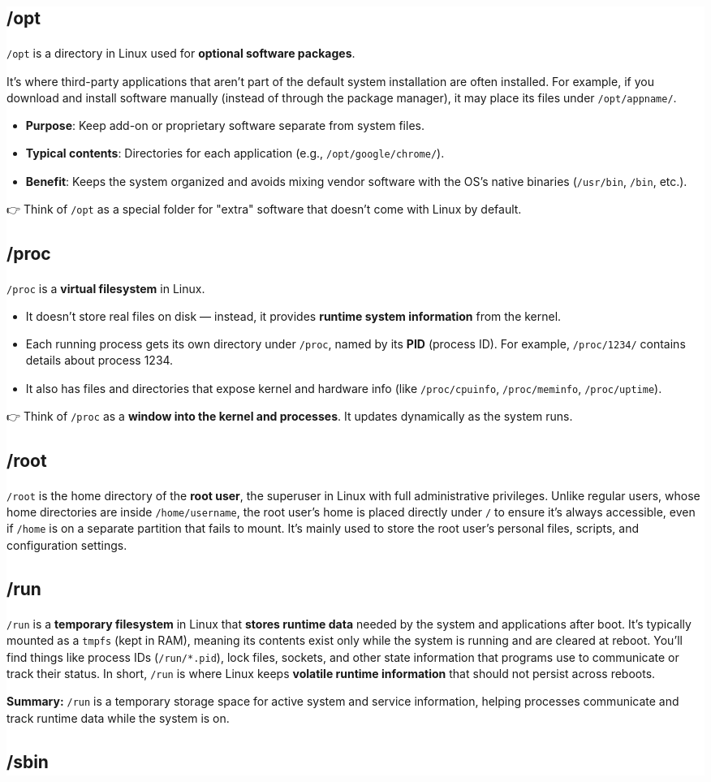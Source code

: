## /opt

`/opt` is a directory in Linux used for **optional software packages**.

It’s where third-party applications that aren’t part of the default system installation are often installed. For example, if you download and install software manually (instead of through the package manager), it may place its files under `/opt/appname/`.

- **Purpose**: Keep add-on or proprietary software separate from system files.
    
- **Typical contents**: Directories for each application (e.g., `/opt/google/chrome/`).
    
- **Benefit**: Keeps the system organized and avoids mixing vendor software with the OS’s native binaries (`/usr/bin`, `/bin`, etc.).
    

👉 Think of `/opt` as a special folder for "extra" software that doesn’t come with Linux by default.

## /proc

`/proc` is a **virtual filesystem** in Linux.

- It doesn’t store real files on disk — instead, it provides **runtime system information** from the kernel.
    
- Each running process gets its own directory under `/proc`, named by its **PID** (process ID). For example, `/proc/1234/` contains details about process 1234.
    
- It also has files and directories that expose kernel and hardware info (like `/proc/cpuinfo`, `/proc/meminfo`, `/proc/uptime`).
    

👉 Think of `/proc` as a **window into the kernel and processes**. It updates dynamically as the system runs.

## /root

`/root` is the home directory of the **root user**, the superuser in Linux with full administrative privileges. Unlike regular users, whose home directories are inside `/home/username`, the root user’s home is placed directly under `/` to ensure it’s always accessible, even if `/home` is on a separate partition that fails to mount. It’s mainly used to store the root user’s personal files, scripts, and configuration settings.

## /run

`/run` is a **temporary filesystem** in Linux that **stores runtime data** needed by the system and applications after boot. It’s typically mounted as a `tmpfs` (kept in RAM), meaning its contents exist only while the system is running and are cleared at reboot. You’ll find things like process IDs (`/run/*.pid`), lock files, sockets, and other state information that programs use to communicate or track their status. In short, `/run` is where Linux keeps **volatile runtime information** that should not persist across reboots.

**Summary:** `/run` is a temporary storage space for active system and service information, helping processes communicate and track runtime data while the system is on.
## /sbin
